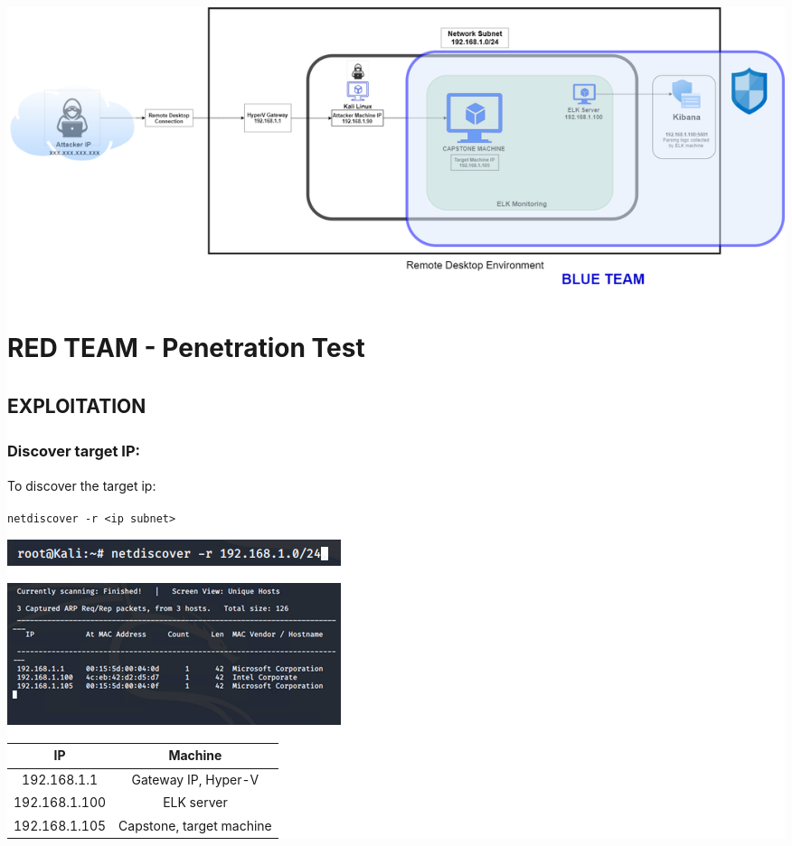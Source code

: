 ![alt-text](https://github.com/SamGeron/Red-Team-vs-Blue-Team/blob/main/images/Blue%20Team.png)

# **RED TEAM - Penetration Test**

## **EXPLOITATION**

### **Discover target IP:**

To discover the target ip:
```
netdiscover -r <ip subnet>
```

![alt-text](https://github.com/SamGeron/Red-Team-vs-Blue-Team/blob/main/images/Picture1.png)

![alt-text](https://github.com/SamGeron/Red-Team-vs-Blue-Team/blob/main/images/Picture2.png)

| IP | Machine |
|:-------------:|:-------------:|
| 192.168.1.1 | Gateway IP, Hyper-V |
| 192.168.1.100 | ELK server |
| 192.168.1.105 | Capstone, target machine |
